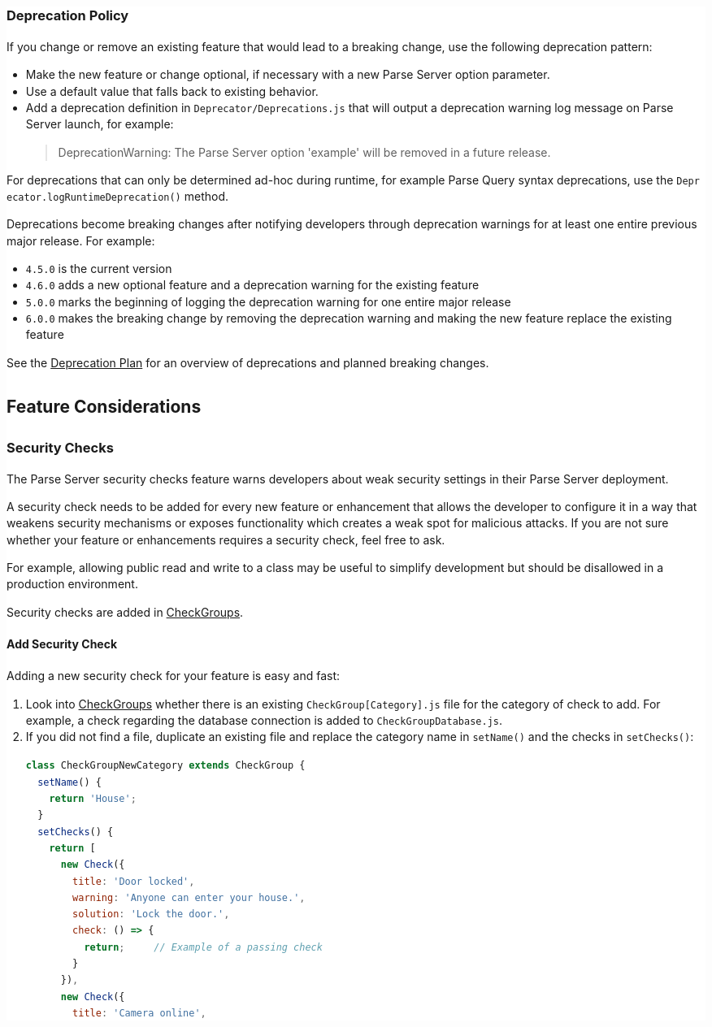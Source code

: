 ### Deprecation Policy

If you change or remove an existing feature that would lead to a breaking change, use the following deprecation pattern:
  - Make the new feature or change optional, if necessary with a new Parse Server option parameter.
  - Use a default value that falls back to existing behavior.
  - Add a deprecation definition in `Deprecator/Deprecations.js` that will output a deprecation warning log message on Parse Server launch, for example:
    > DeprecationWarning: The Parse Server option 'example' will be removed in a future release.

For deprecations that can only be determined ad-hoc during runtime, for example Parse Query syntax deprecations, use the `Deprecator.logRuntimeDeprecation()` method.

Deprecations become breaking changes after notifying developers through deprecation warnings for at least one entire previous major release. For example:
  - `4.5.0` is the current version
  - `4.6.0` adds a new optional feature and a deprecation warning for the existing feature
  - `5.0.0` marks the beginning of logging the deprecation warning for one entire major release
  - `6.0.0` makes the breaking change by removing the deprecation warning and making the new feature replace the existing feature

See the [Deprecation Plan](https://github.com/parse-community/parse-server/blob/master/DEPRECATIONS.md) for an overview of deprecations and planned breaking changes.

## Feature Considerations
### Security Checks

The Parse Server security checks feature warns developers about weak security settings in their Parse Server deployment.

A security check needs to be added for every new feature or enhancement that allows the developer to configure it in a way that weakens security mechanisms or exposes functionality which creates a weak spot for malicious attacks. If you are not sure whether your feature or enhancements requires a security check, feel free to ask.

For example, allowing public read and write to a class may be useful to simplify development but should be disallowed in a production environment.

Security checks are added in [CheckGroups](https://github.com/parse-community/parse-server/tree/master/src/Security/CheckGroups).

#### Add Security Check
Adding a new security check for your feature is easy and fast:
1. Look into [CheckGroups](https://github.com/parse-community/parse-server/tree/master/src/Security/CheckGroups) whether there is an existing `CheckGroup[Category].js` file for the category of check to add. For example, a check regarding the database connection is added to `CheckGroupDatabase.js`.
2. If you did not find a file, duplicate an existing file and replace the category name in `setName()` and the checks in `setChecks()`:
    ```js
    class CheckGroupNewCategory extends CheckGroup {
      setName() {
        return 'House';
      }
      setChecks() {
        return [
          new Check({
            title: 'Door locked',
            warning: 'Anyone can enter your house.',
            solution: 'Lock the door.',
            check: () => {    
              return;     // Example of a passing check
            }
          }),
          new Check({
            title: 'Camera online',

[config]: http://parseplatform.org/parse-server/api/master/ParseServerOptions.html
[config-def]: https://github.com/parse-community/parse-server/blob/master/src/Options/Definitions.js
[config-docs]: https://github.com/parse-community/parse-server/blob/master/src/Options/docs.js
[config-index]: https://github.com/parse-community/parse-server/blob/master/src/Options/index.js
